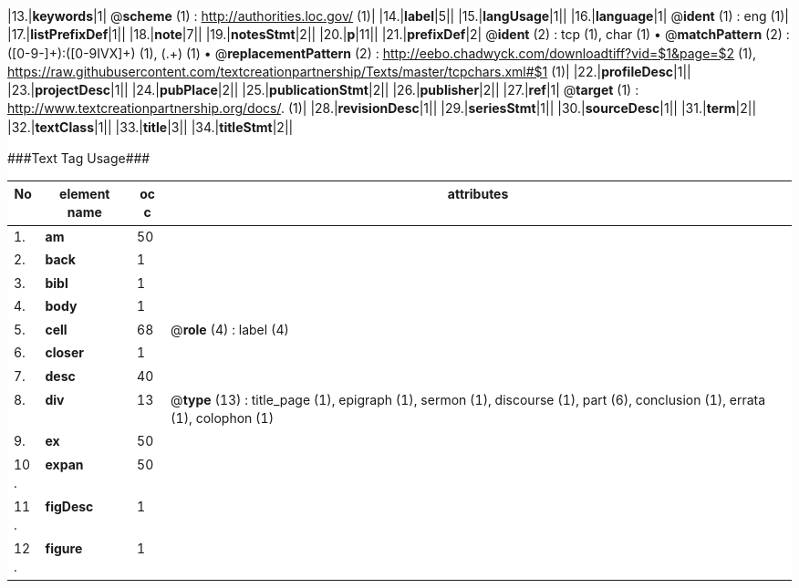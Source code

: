 |13.|__keywords__|1| @__scheme__ (1) : http://authorities.loc.gov/ (1)|
|14.|__label__|5||
|15.|__langUsage__|1||
|16.|__language__|1| @__ident__ (1) : eng (1)|
|17.|__listPrefixDef__|1||
|18.|__note__|7||
|19.|__notesStmt__|2||
|20.|__p__|11||
|21.|__prefixDef__|2| @__ident__ (2) : tcp (1), char (1)  •  @__matchPattern__ (2) : ([0-9\-]+):([0-9IVX]+) (1), (.+) (1)  •  @__replacementPattern__ (2) : http://eebo.chadwyck.com/downloadtiff?vid=$1&page=$2 (1), https://raw.githubusercontent.com/textcreationpartnership/Texts/master/tcpchars.xml#$1 (1)|
|22.|__profileDesc__|1||
|23.|__projectDesc__|1||
|24.|__pubPlace__|2||
|25.|__publicationStmt__|2||
|26.|__publisher__|2||
|27.|__ref__|1| @__target__ (1) : http://www.textcreationpartnership.org/docs/. (1)|
|28.|__revisionDesc__|1||
|29.|__seriesStmt__|1||
|30.|__sourceDesc__|1||
|31.|__term__|2||
|32.|__textClass__|1||
|33.|__title__|3||
|34.|__titleStmt__|2||


###Text Tag Usage###

|No|element name|occ|attributes|
|---|---|---|---|
|1.|__am__|50||
|2.|__back__|1||
|3.|__bibl__|1||
|4.|__body__|1||
|5.|__cell__|68| @__role__ (4) : label (4)|
|6.|__closer__|1||
|7.|__desc__|40||
|8.|__div__|13| @__type__ (13) : title_page (1), epigraph (1), sermon (1), discourse (1), part (6), conclusion (1), errata (1), colophon (1)|
|9.|__ex__|50||
|10.|__expan__|50||
|11.|__figDesc__|1||
|12.|__figure__|1||